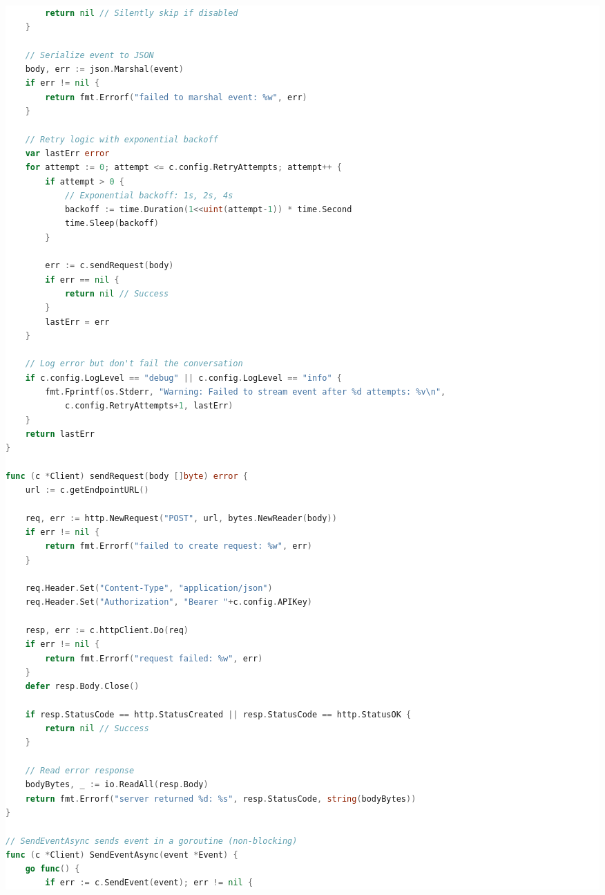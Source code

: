 ```go
		return nil // Silently skip if disabled
	}

	// Serialize event to JSON
	body, err := json.Marshal(event)
	if err != nil {
		return fmt.Errorf("failed to marshal event: %w", err)
	}

	// Retry logic with exponential backoff
	var lastErr error
	for attempt := 0; attempt <= c.config.RetryAttempts; attempt++ {
		if attempt > 0 {
			// Exponential backoff: 1s, 2s, 4s
			backoff := time.Duration(1<<uint(attempt-1)) * time.Second
			time.Sleep(backoff)
		}

		err := c.sendRequest(body)
		if err == nil {
			return nil // Success
		}
		lastErr = err
	}

	// Log error but don't fail the conversation
	if c.config.LogLevel == "debug" || c.config.LogLevel == "info" {
		fmt.Fprintf(os.Stderr, "Warning: Failed to stream event after %d attempts: %v\n",
			c.config.RetryAttempts+1, lastErr)
	}
	return lastErr
}

func (c *Client) sendRequest(body []byte) error {
	url := c.getEndpointURL()

	req, err := http.NewRequest("POST", url, bytes.NewReader(body))
	if err != nil {
		return fmt.Errorf("failed to create request: %w", err)
	}

	req.Header.Set("Content-Type", "application/json")
	req.Header.Set("Authorization", "Bearer "+c.config.APIKey)

	resp, err := c.httpClient.Do(req)
	if err != nil {
		return fmt.Errorf("request failed: %w", err)
	}
	defer resp.Body.Close()

	if resp.StatusCode == http.StatusCreated || resp.StatusCode == http.StatusOK {
		return nil // Success
	}

	// Read error response
	bodyBytes, _ := io.ReadAll(resp.Body)
	return fmt.Errorf("server returned %d: %s", resp.StatusCode, string(bodyBytes))
}

// SendEventAsync sends event in a goroutine (non-blocking)
func (c *Client) SendEventAsync(event *Event) {
	go func() {
		if err := c.SendEvent(event); err != nil {
```